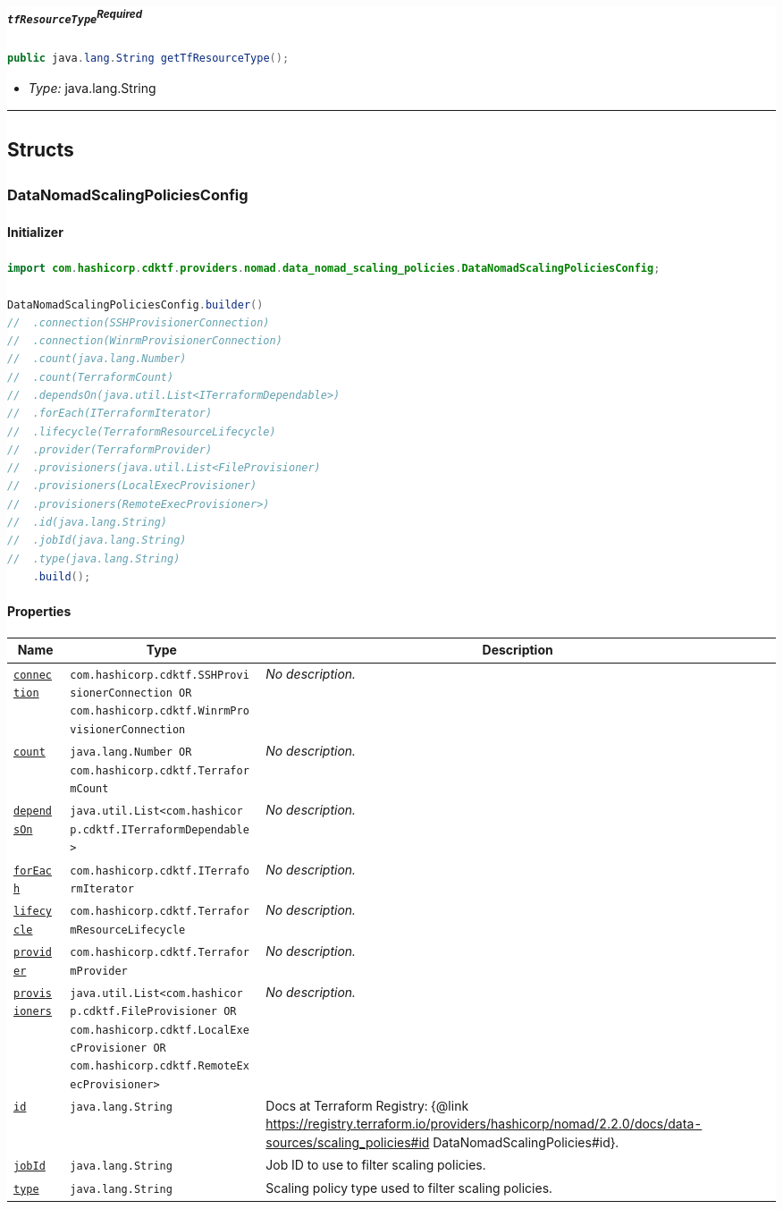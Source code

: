 
##### `tfResourceType`<sup>Required</sup> <a name="tfResourceType" id="@cdktf/provider-nomad.dataNomadScalingPolicies.DataNomadScalingPolicies.property.tfResourceType"></a>

```java
public java.lang.String getTfResourceType();
```

- *Type:* java.lang.String

---

## Structs <a name="Structs" id="Structs"></a>

### DataNomadScalingPoliciesConfig <a name="DataNomadScalingPoliciesConfig" id="@cdktf/provider-nomad.dataNomadScalingPolicies.DataNomadScalingPoliciesConfig"></a>

#### Initializer <a name="Initializer" id="@cdktf/provider-nomad.dataNomadScalingPolicies.DataNomadScalingPoliciesConfig.Initializer"></a>

```java
import com.hashicorp.cdktf.providers.nomad.data_nomad_scaling_policies.DataNomadScalingPoliciesConfig;

DataNomadScalingPoliciesConfig.builder()
//  .connection(SSHProvisionerConnection)
//  .connection(WinrmProvisionerConnection)
//  .count(java.lang.Number)
//  .count(TerraformCount)
//  .dependsOn(java.util.List<ITerraformDependable>)
//  .forEach(ITerraformIterator)
//  .lifecycle(TerraformResourceLifecycle)
//  .provider(TerraformProvider)
//  .provisioners(java.util.List<FileProvisioner)
//  .provisioners(LocalExecProvisioner)
//  .provisioners(RemoteExecProvisioner>)
//  .id(java.lang.String)
//  .jobId(java.lang.String)
//  .type(java.lang.String)
    .build();
```

#### Properties <a name="Properties" id="Properties"></a>

| **Name** | **Type** | **Description** |
| --- | --- | --- |
| <code><a href="#@cdktf/provider-nomad.dataNomadScalingPolicies.DataNomadScalingPoliciesConfig.property.connection">connection</a></code> | <code>com.hashicorp.cdktf.SSHProvisionerConnection OR com.hashicorp.cdktf.WinrmProvisionerConnection</code> | *No description.* |
| <code><a href="#@cdktf/provider-nomad.dataNomadScalingPolicies.DataNomadScalingPoliciesConfig.property.count">count</a></code> | <code>java.lang.Number OR com.hashicorp.cdktf.TerraformCount</code> | *No description.* |
| <code><a href="#@cdktf/provider-nomad.dataNomadScalingPolicies.DataNomadScalingPoliciesConfig.property.dependsOn">dependsOn</a></code> | <code>java.util.List<com.hashicorp.cdktf.ITerraformDependable></code> | *No description.* |
| <code><a href="#@cdktf/provider-nomad.dataNomadScalingPolicies.DataNomadScalingPoliciesConfig.property.forEach">forEach</a></code> | <code>com.hashicorp.cdktf.ITerraformIterator</code> | *No description.* |
| <code><a href="#@cdktf/provider-nomad.dataNomadScalingPolicies.DataNomadScalingPoliciesConfig.property.lifecycle">lifecycle</a></code> | <code>com.hashicorp.cdktf.TerraformResourceLifecycle</code> | *No description.* |
| <code><a href="#@cdktf/provider-nomad.dataNomadScalingPolicies.DataNomadScalingPoliciesConfig.property.provider">provider</a></code> | <code>com.hashicorp.cdktf.TerraformProvider</code> | *No description.* |
| <code><a href="#@cdktf/provider-nomad.dataNomadScalingPolicies.DataNomadScalingPoliciesConfig.property.provisioners">provisioners</a></code> | <code>java.util.List<com.hashicorp.cdktf.FileProvisioner OR com.hashicorp.cdktf.LocalExecProvisioner OR com.hashicorp.cdktf.RemoteExecProvisioner></code> | *No description.* |
| <code><a href="#@cdktf/provider-nomad.dataNomadScalingPolicies.DataNomadScalingPoliciesConfig.property.id">id</a></code> | <code>java.lang.String</code> | Docs at Terraform Registry: {@link https://registry.terraform.io/providers/hashicorp/nomad/2.2.0/docs/data-sources/scaling_policies#id DataNomadScalingPolicies#id}. |
| <code><a href="#@cdktf/provider-nomad.dataNomadScalingPolicies.DataNomadScalingPoliciesConfig.property.jobId">jobId</a></code> | <code>java.lang.String</code> | Job ID to use to filter scaling policies. |
| <code><a href="#@cdktf/provider-nomad.dataNomadScalingPolicies.DataNomadScalingPoliciesConfig.property.type">type</a></code> | <code>java.lang.String</code> | Scaling policy type used to filter scaling policies. |